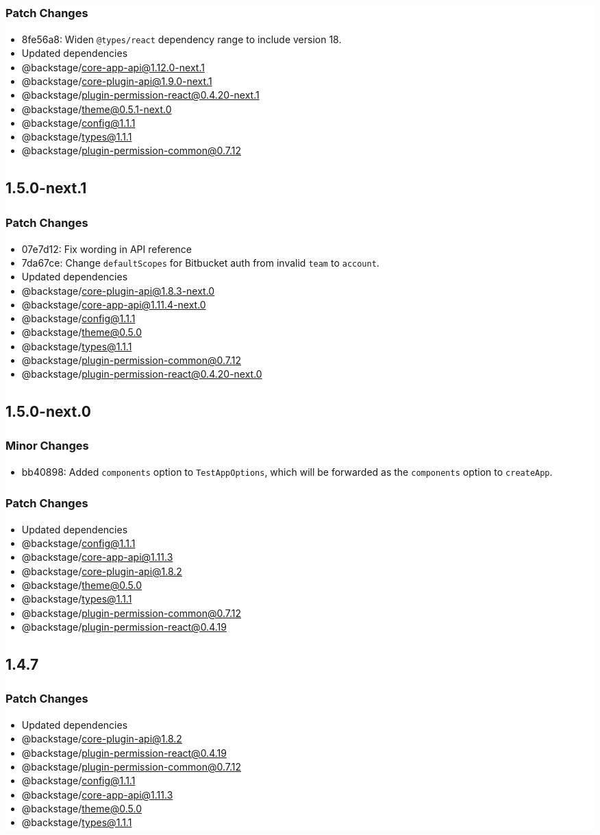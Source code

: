 ### Patch Changes

- 8fe56a8: Widen `@types/react` dependency range to include version 18.
- Updated dependencies
 - @backstage/core-app-api@1.12.0-next.1
 - @backstage/core-plugin-api@1.9.0-next.1
 - @backstage/plugin-permission-react@0.4.20-next.1
 - @backstage/theme@0.5.1-next.0
 - @backstage/config@1.1.1
 - @backstage/types@1.1.1
 - @backstage/plugin-permission-common@0.7.12

## 1.5.0-next.1

### Patch Changes

- 07e7d12: Fix wording in API reference
- 7da67ce: Change `defaultScopes` for Bitbucket auth from invalid `team` to `account`.
- Updated dependencies
 - @backstage/core-plugin-api@1.8.3-next.0
 - @backstage/core-app-api@1.11.4-next.0
 - @backstage/config@1.1.1
 - @backstage/theme@0.5.0
 - @backstage/types@1.1.1
 - @backstage/plugin-permission-common@0.7.12
 - @backstage/plugin-permission-react@0.4.20-next.0

## 1.5.0-next.0

### Minor Changes

- bb40898: Added `components` option to `TestAppOptions`, which will be forwarded as the `components` option to `createApp`.

### Patch Changes

- Updated dependencies
 - @backstage/config@1.1.1
 - @backstage/core-app-api@1.11.3
 - @backstage/core-plugin-api@1.8.2
 - @backstage/theme@0.5.0
 - @backstage/types@1.1.1
 - @backstage/plugin-permission-common@0.7.12
 - @backstage/plugin-permission-react@0.4.19

## 1.4.7

### Patch Changes

- Updated dependencies
 - @backstage/core-plugin-api@1.8.2
 - @backstage/plugin-permission-react@0.4.19
 - @backstage/plugin-permission-common@0.7.12
 - @backstage/config@1.1.1
 - @backstage/core-app-api@1.11.3
 - @backstage/theme@0.5.0
 - @backstage/types@1.1.1
